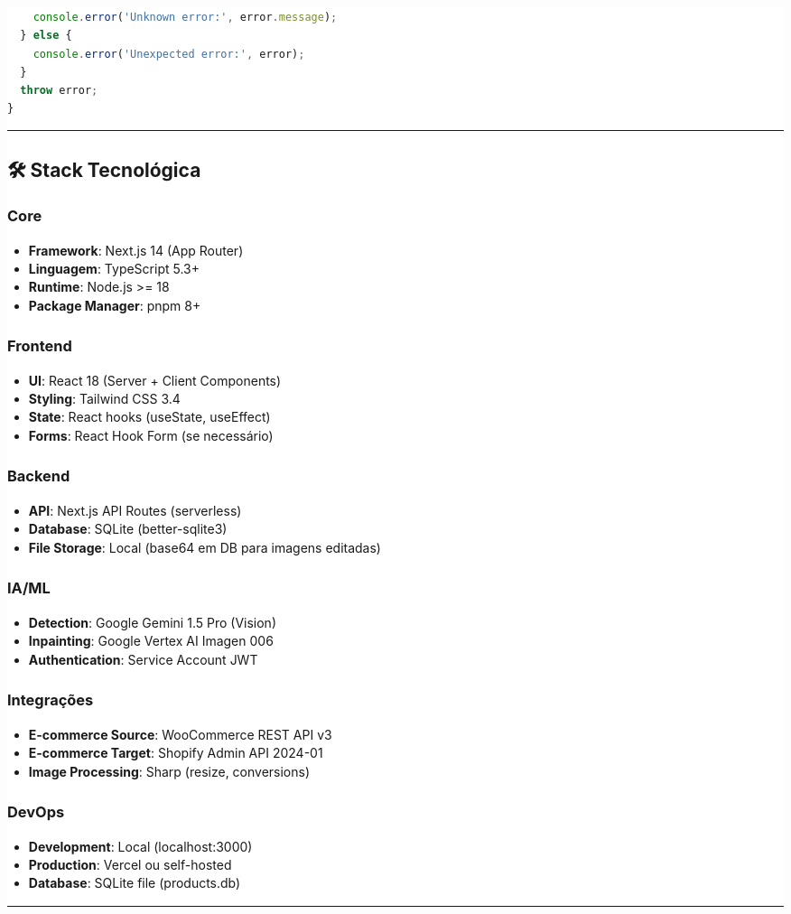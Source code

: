 ```typescript
    console.error('Unknown error:', error.message);
  } else {
    console.error('Unexpected error:', error);
  }
  throw error;
}
```

---

## 🛠️ Stack Tecnológica

### **Core**

- **Framework**: Next.js 14 (App Router)
- **Linguagem**: TypeScript 5.3+
- **Runtime**: Node.js >= 18
- **Package Manager**: pnpm 8+

### **Frontend**

- **UI**: React 18 (Server + Client Components)
- **Styling**: Tailwind CSS 3.4
- **State**: React hooks (useState, useEffect)
- **Forms**: React Hook Form (se necessário)

### **Backend**

- **API**: Next.js API Routes (serverless)
- **Database**: SQLite (better-sqlite3)
- **File Storage**: Local (base64 em DB para imagens editadas)

### **IA/ML**

- **Detection**: Google Gemini 1.5 Pro (Vision)
- **Inpainting**: Google Vertex AI Imagen 006
- **Authentication**: Service Account JWT

### **Integrações**

- **E-commerce Source**: WooCommerce REST API v3
- **E-commerce Target**: Shopify Admin API 2024-01
- **Image Processing**: Sharp (resize, conversions)

### **DevOps**

- **Development**: Local (localhost:3000)
- **Production**: Vercel ou self-hosted
- **Database**: SQLite file (products.db)

---
